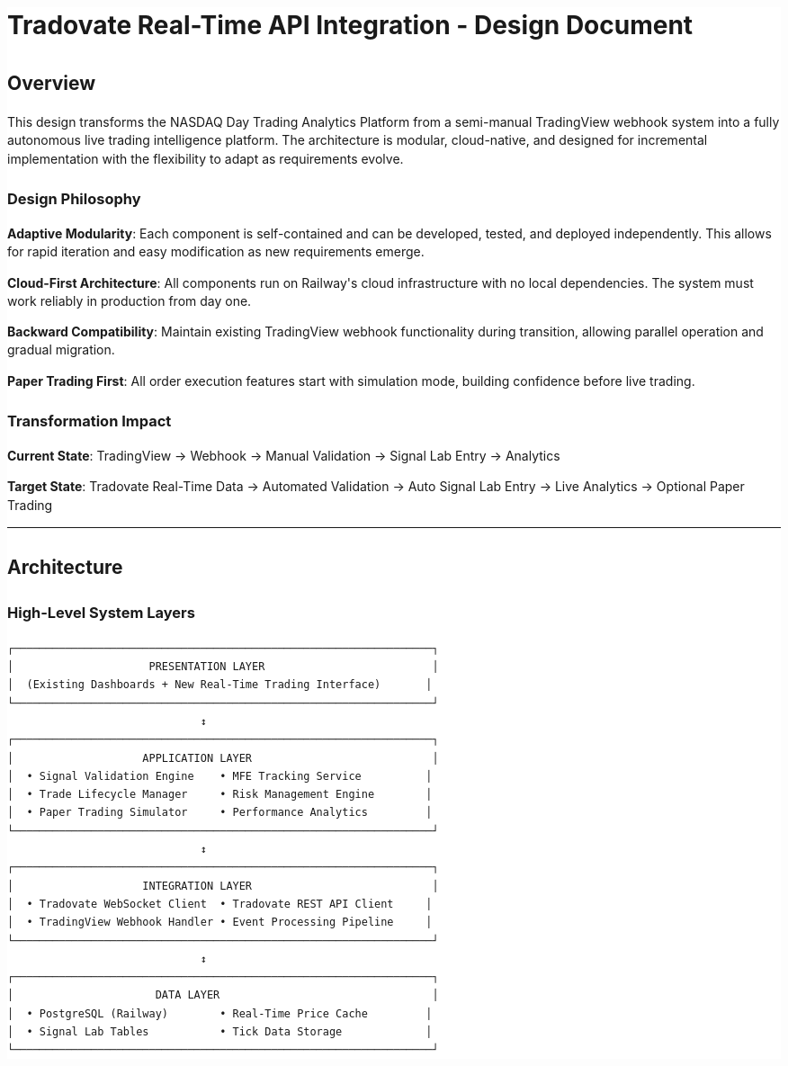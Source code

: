 # Tradovate Real-Time API Integration - Design Document

## Overview

This design transforms the NASDAQ Day Trading Analytics Platform from a semi-manual TradingView webhook system into a fully autonomous live trading intelligence platform. The architecture is modular, cloud-native, and designed for incremental implementation with the flexibility to adapt as requirements evolve.

### Design Philosophy

**Adaptive Modularity**: Each component is self-contained and can be developed, tested, and deployed independently. This allows for rapid iteration and easy modification as new requirements emerge.

**Cloud-First Architecture**: All components run on Railway's cloud infrastructure with no local dependencies. The system must work reliably in production from day one.

**Backward Compatibility**: Maintain existing TradingView webhook functionality during transition, allowing parallel operation and gradual migration.

**Paper Trading First**: All order execution features start with simulation mode, building confidence before live trading.

### Transformation Impact

**Current State**: TradingView → Webhook → Manual Validation → Signal Lab Entry → Analytics

**Target State**: Tradovate Real-Time Data → Automated Validation → Auto Signal Lab Entry → Live Analytics → Optional Paper Trading

---

## Architecture

### High-Level System Layers

```
┌─────────────────────────────────────────────────────────────────┐
│                     PRESENTATION LAYER                          │
│  (Existing Dashboards + New Real-Time Trading Interface)       │
└─────────────────────────────────────────────────────────────────┘
                              ↕
┌─────────────────────────────────────────────────────────────────┐
│                    APPLICATION LAYER                            │
│  • Signal Validation Engine    • MFE Tracking Service          │
│  • Trade Lifecycle Manager     • Risk Management Engine        │
│  • Paper Trading Simulator     • Performance Analytics         │
└─────────────────────────────────────────────────────────────────┘
                              ↕
┌─────────────────────────────────────────────────────────────────┐
│                    INTEGRATION LAYER                            │
│  • Tradovate WebSocket Client  • Tradovate REST API Client     │
│  • TradingView Webhook Handler • Event Processing Pipeline     │
└─────────────────────────────────────────────────────────────────┘
                              ↕
┌─────────────────────────────────────────────────────────────────┐
│                      DATA LAYER                                 │
│  • PostgreSQL (Railway)        • Real-Time Price Cache         │
│  • Signal Lab Tables           • Tick Data Storage             │
└─────────────────────────────────────────────────────────────────┘
```
